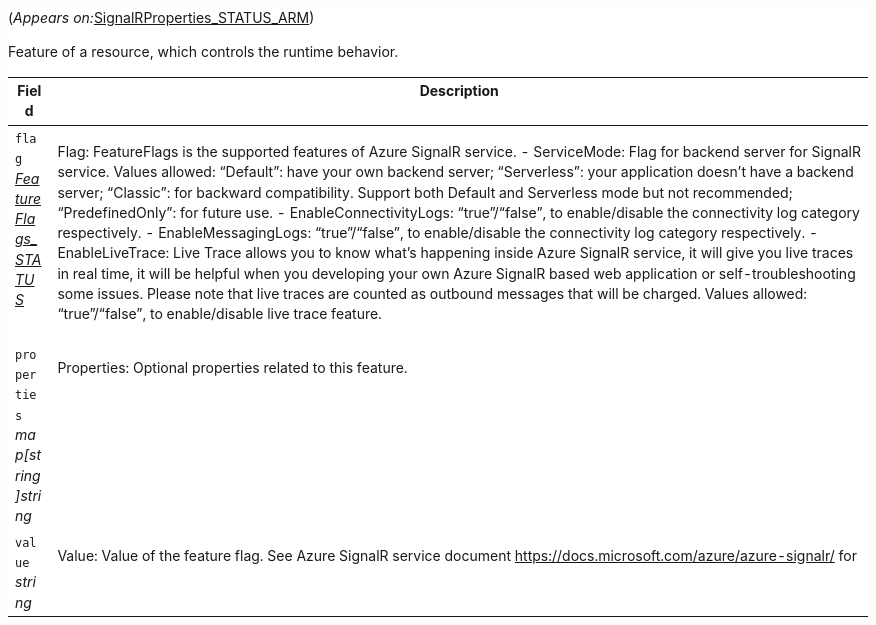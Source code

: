 (<em>Appears on:</em><a href="#signalrservice.azure.com/v1api20211001.SignalRProperties_STATUS_ARM">SignalRProperties_STATUS_ARM</a>)
</p>
<div>
<p>Feature of a resource, which controls the runtime behavior.</p>
</div>
<table>
<thead>
<tr>
<th>Field</th>
<th>Description</th>
</tr>
</thead>
<tbody>
<tr>
<td>
<code>flag</code><br/>
<em>
<a href="#signalrservice.azure.com/v1api20211001.FeatureFlags_STATUS">
FeatureFlags_STATUS
</a>
</em>
</td>
<td>
<p>Flag: FeatureFlags is the supported features of Azure SignalR service.
- ServiceMode: Flag for backend server for SignalR  service. Values allowed: &ldquo;Default&rdquo;: have your own backend server;
&ldquo;Serverless&rdquo;: your application doesn&rsquo;t have a backend  server; &ldquo;Classic&rdquo;: for backward compatibility. Support both
Default and Serverless mode but not recommended;  &ldquo;PredefinedOnly&rdquo;: for future use.
- EnableConnectivityLogs: &ldquo;true&rdquo;/&ldquo;false&rdquo;, to enable/disable the connectivity log  category respectively.
- EnableMessagingLogs: &ldquo;true&rdquo;/&ldquo;false&rdquo;, to enable/disable the connectivity log category  respectively.
- EnableLiveTrace: Live Trace allows you to know what&rsquo;s happening inside Azure SignalR service, it will  give you live
traces in real time, it will be helpful when you developing your own Azure SignalR based web application  or
self-troubleshooting some issues. Please note that live traces are counted as outbound messages that will be charged.
Values allowed: &ldquo;true&rdquo;/&ldquo;false&rdquo;, to enable/disable live trace feature.</p>
</td>
</tr>
<tr>
<td>
<code>properties</code><br/>
<em>
map[string]string
</em>
</td>
<td>
<p>Properties: Optional properties related to this feature.</p>
</td>
</tr>
<tr>
<td>
<code>value</code><br/>
<em>
string
</em>
</td>
<td>
<p>Value: Value of the feature flag. See Azure SignalR service document <a href="https://docs.microsoft.com/azure/azure-signalr/">https://docs.microsoft.com/azure/azure-signalr/</a> for